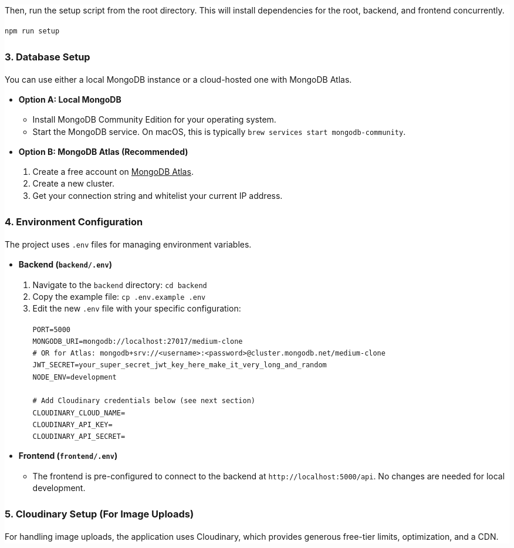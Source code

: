 Then, run the setup script from the root directory. This will install dependencies for the root, backend, and frontend concurrently.

```bash
npm run setup
```

### 3\. Database Setup

You can use either a local MongoDB instance or a cloud-hosted one with MongoDB Atlas.

  - **Option A: Local MongoDB**

      - Install MongoDB Community Edition for your operating system.
      - Start the MongoDB service. On macOS, this is typically `brew services start mongodb-community`.

  - **Option B: MongoDB Atlas (Recommended)**

    1.  Create a free account on [MongoDB Atlas](https://www.mongodb.com/atlas).
    2.  Create a new cluster.
    3.  Get your connection string and whitelist your current IP address.

### 4\. Environment Configuration

The project uses `.env` files for managing environment variables.

  - **Backend (`backend/.env`)**

    1.  Navigate to the `backend` directory: `cd backend`
    2.  Copy the example file: `cp .env.example .env`
    3.  Edit the new `.env` file with your specific configuration:
        ```env
        PORT=5000
        MONGODB_URI=mongodb://localhost:27017/medium-clone
        # OR for Atlas: mongodb+srv://<username>:<password>@cluster.mongodb.net/medium-clone
        JWT_SECRET=your_super_secret_jwt_key_here_make_it_very_long_and_random
        NODE_ENV=development

        # Add Cloudinary credentials below (see next section)
        CLOUDINARY_CLOUD_NAME=
        CLOUDINARY_API_KEY=
        CLOUDINARY_API_SECRET=
        ```

  - **Frontend (`frontend/.env`)**

      - The frontend is pre-configured to connect to the backend at `http://localhost:5000/api`. No changes are needed for local development.

### 5\. Cloudinary Setup (For Image Uploads)

For handling image uploads, the application uses Cloudinary, which provides generous free-tier limits, optimization, and a CDN.
